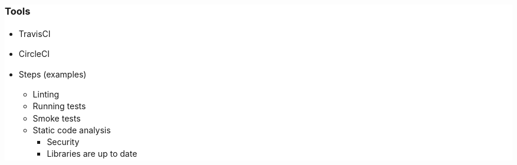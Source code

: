 ### Tools

- TravisCI
- CircleCI

- Steps (examples)
  - Linting
  - Running tests
  - Smoke tests
  - Static code analysis
    - Security
    - Libraries are up to date
